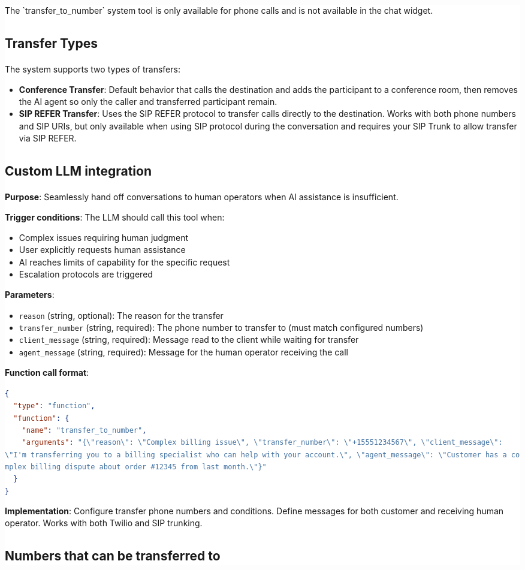 <Note>
  The `transfer_to_number` system tool is only available for phone calls and is not available in the
  chat widget.
</Note>

## Transfer Types

The system supports two types of transfers:

- **Conference Transfer**: Default behavior that calls the destination and adds the participant to a conference room, then removes the AI agent so only the caller and transferred participant remain.
- **SIP REFER Transfer**: Uses the SIP REFER protocol to transfer calls directly to the destination. Works with both phone numbers and SIP URIs, but only available when using SIP protocol during the conversation and requires your SIP Trunk to allow transfer via SIP REFER.

## Custom LLM integration

**Purpose**: Seamlessly hand off conversations to human operators when AI assistance is insufficient.

**Trigger conditions**: The LLM should call this tool when:

- Complex issues requiring human judgment
- User explicitly requests human assistance
- AI reaches limits of capability for the specific request
- Escalation protocols are triggered

**Parameters**:

- `reason` (string, optional): The reason for the transfer
- `transfer_number` (string, required): The phone number to transfer to (must match configured numbers)
- `client_message` (string, required): Message read to the client while waiting for transfer
- `agent_message` (string, required): Message for the human operator receiving the call

**Function call format**:

```json
{
  "type": "function",
  "function": {
    "name": "transfer_to_number",
    "arguments": "{\"reason\": \"Complex billing issue\", \"transfer_number\": \"+15551234567\", \"client_message\": \"I'm transferring you to a billing specialist who can help with your account.\", \"agent_message\": \"Customer has a complex billing dispute about order #12345 from last month.\"}"
  }
}
```

**Implementation**: Configure transfer phone numbers and conditions. Define messages for both customer and receiving human operator. Works with both Twilio and SIP trunking.


## Numbers that can be transferred to
